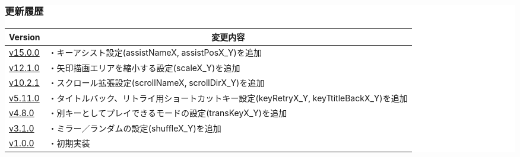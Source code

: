 ### 更新履歴

|Version|変更内容|
|----|----|
|[v15.0.0](https://github.com/cwtickle/danoniplus/releases/tag/v15.2.0)|・キーアシスト設定(assistNameX, assistPosX_Y)を追加|
|[v12.1.0](https://github.com/cwtickle/danoniplus/releases/tag/v12.1.0)|・矢印描画エリアを縮小する設定(scaleX_Y)を追加|
|[v10.2.1](https://github.com/cwtickle/danoniplus/releases/tag/v10.2.1)|・スクロール拡張設定(scrollNameX, scrollDirX_Y)を追加|
|[v5.11.0](https://github.com/cwtickle/danoniplus/releases/tag/v5.11.0)|・タイトルバック、リトライ用ショートカットキー設定(keyRetryX_Y, keyTtitleBackX_Y)を追加|
|[v4.8.0](https://github.com/cwtickle/danoniplus/releases/tag/v4.8.0)|・別キーとしてプレイできるモードの設定(transKeyX_Y)を追加|
|[v3.1.0](https://github.com/cwtickle/danoniplus/releases/tag/v3.1.0)|・ミラー／ランダムの設定(shuffleX_Y)を追加|
|[v1.0.0](https://github.com/cwtickle/danoniplus/releases/tag/v1.0.1)|・初期実装|
